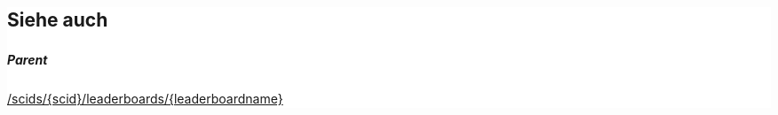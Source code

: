    
<a id="ID4E5KAC"></a>

 
## <a name="see-also"></a>Siehe auch
 
<a id="ID4EALAC"></a>

 
##### <a name="parent"></a>Parent 

[/scids/{scid}/leaderboards/{leaderboardname}](uri-scidsscidleaderboardsleaderboardname.md)

   